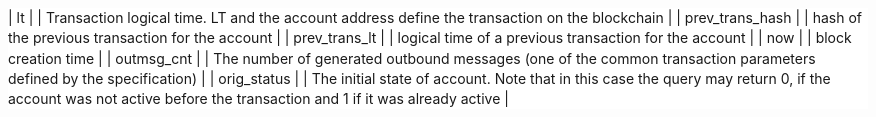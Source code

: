 | lt                                                                       |                                                                        | Transaction logical time. LT and the account address define the transaction on the blockchain                                                                                                                                                                                                                                                                                                                                                                                                                                                                                                                                                                                                                                                           |
| prev\_trans\_hash                                                        |                                                                        | hash of the previous transaction for the account                                                                                                                                                                                                                                                                                                                                                                                                                                                                                                                                                                                                                                                                                                        |
| prev\_trans\_lt                                                          |                                                                        | logical time of a previous transaction for the account                                                                                                                                                                                                                                                                                                                                                                                                                                                                                                                                                                                                                                                                                                  |
| now                                                                      |                                                                        | block creation time                                                                                                                                                                                                                                                                                                                                                                                                                                                                                                                                                                                                                                                                                                                                     |
| outmsg\_cnt                                                              |                                                                        | The number of generated outbound messages (one of the common transaction parameters defined by the specification)                                                                                                                                                                                                                                                                                                                                                                                                                                                                                                                                                                                                                                       |
| orig\_status                                                             |                                                                        | The initial state of account. Note that in this case the query may return 0, if the account was not active before the transaction and 1 if it was already active                                                                                                                                                                                                                                                                                                                                                                                                                                                                                                                                                                                        |